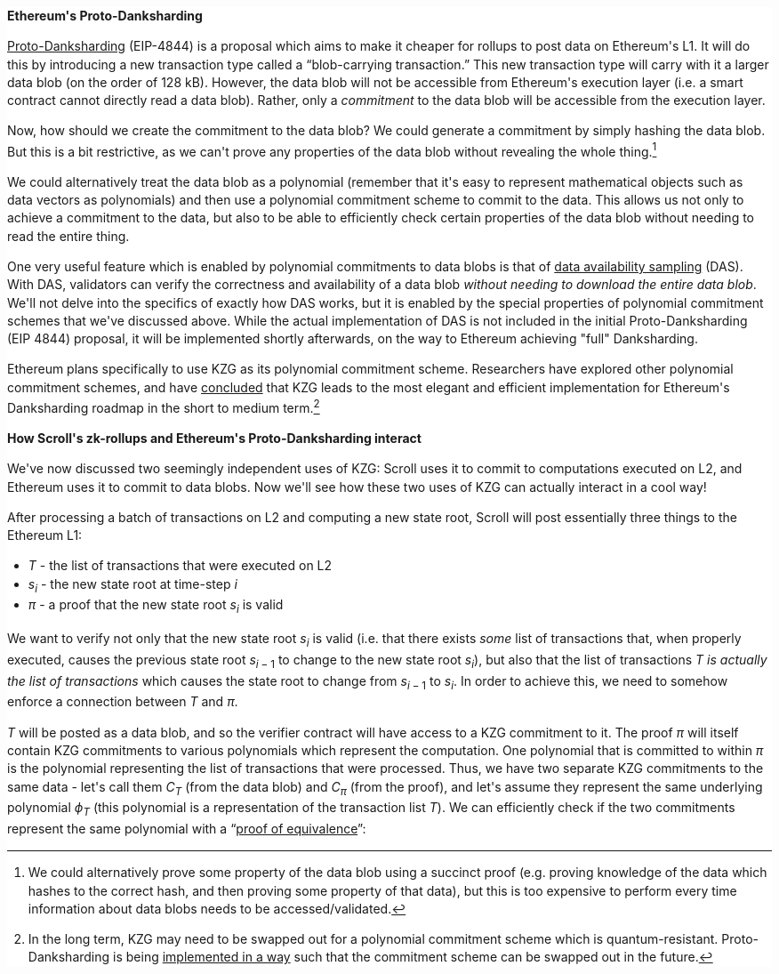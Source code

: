 **Ethereum's Proto-Danksharding**

[Proto-Danksharding](https://notes.ethereum.org/@vbuterin/proto_danksharding_faq) (EIP-4844) is a proposal which aims to make it cheaper for rollups to post data on Ethereum's L1. It will do this by introducing a new transaction type called a “blob-carrying transaction.” This new transaction type will carry with it a larger data blob (on the order of 128 kB). However, the data blob will not be accessible from Ethereum's execution layer (i.e. a smart contract cannot directly read a data blob). Rather, only a _commitment_ to the data blob will be accessible from the execution layer.

Now, how should we create the commitment to the data blob? We could generate a commitment by simply hashing the data blob. But this is a bit restrictive, as we can't prove any properties of the data blob without revealing the whole thing.[^5]

We could alternatively treat the data blob as a polynomial (remember that it's easy to represent mathematical objects such as data vectors as polynomials) and then use a polynomial commitment scheme to commit to the data. This allows us not only to achieve a commitment to the data, but also to be able to efficiently check certain properties of the data blob without needing to read the entire thing.

One very useful feature which is enabled by polynomial commitments to data blobs is that of [data availability sampling](https://hackmd.io/@vbuterin/sharding_proposal#ELI5-data-availability-sampling) (DAS). With DAS, validators can verify the correctness and availability of a data blob _without needing to download the entire data blob_. We'll not delve into the specifics of exactly how DAS works, but it is enabled by the special properties of polynomial commitment schemes that we've discussed above. While the actual implementation of DAS is not included in the initial Proto-Danksharding (EIP 4844) proposal, it will be implemented shortly afterwards, on the way to Ethereum achieving "full" Danksharding.

Ethereum plans specifically to use KZG as its polynomial commitment scheme. Researchers have explored other polynomial commitment schemes, and have [concluded](https://notes.ethereum.org/@vbuterin/proto_danksharding_faq#Couldn%E2%80%99t-we-use-some-other-commitment-scheme-without-a-trusted-setup) that KZG leads to the most elegant and efficient implementation for Ethereum's Danksharding roadmap in the short to medium term.[^6]

**How Scroll's zk-rollups and Ethereum's Proto-Danksharding interact**

We've now discussed two seemingly independent uses of KZG: Scroll uses it to commit to computations executed on L2, and Ethereum uses it to commit to data blobs. Now we'll see how these two uses of KZG can actually interact in a cool way!

After processing a batch of transactions on L2 and computing a new state root, Scroll will post essentially three things to the Ethereum L1:

- $T$ - the list of transactions that were executed on L2
- $s_i$ - the new state root at time-step $i$
- $\pi$ - a proof that the new state root $s_i$ is valid

We want to verify not only that the new state root $s_i$ is valid (i.e. that there exists _some_ list of transactions that, when properly executed, causes the previous state root $s_{i-1}$ to change to the new state root $s_i$), but also that the list of transactions $T$ _is actually the list of transactions_ which causes the state root to change from $s_{i-1}$ to $s_i$. In order to achieve this, we need to somehow enforce a connection between $T$ and $\pi$.

$T$ will be posted as a data blob, and so the verifier contract will have access to a KZG commitment to it. The proof $\pi$ will itself contain KZG commitments to various polynomials which represent the computation. One polynomial that is committed to within $\pi$ is the polynomial representing the list of transactions that were processed. Thus, we have two separate KZG commitments to the same data - let's call them $C_T$ (from the data blob) and $C_{\pi}$ (from the proof), and let's assume they represent the same underlying polynomial $\phi_T$ (this polynomial is a representation of the transaction list $T$). We can efficiently check if the two commitments represent the same polynomial with a “[proof of equivalence](https://ethresear.ch/t/easy-proof-of-equivalence-between-multiple-polynomial-commitment-schemes-to-the-same-data/8188)”:


[^1]: While it sounds like this is a hard task to achieve, there are established methods of conducting such trusted setup ceremonies with weak trust assumptions (1-out-of-N trust assumption) using [multi-party computation](https://en.wikipedia.org/wiki/Secure_multi-party_computation) (MPC). For more on how trusted setups work, check out [this post by Vitalik](https://vitalik.ca/general/2022/03/14/trustedsetup.html).
[^2]: This process of transforming a computation into a mathematical object, and expressing its validity as mathematical relations is known as “arithmetization.” There are various ways of doing this transformation, but Scroll uses [Plonkish arithmetization](https://zcash.github.io/halo2/concepts/arithmetization.html).
[^3]: This idea is formally known as the [Schwartz Zippel Lemma](https://en.wikipedia.org/wiki/Schwartz%E2%80%93Zippel_lemma), and it is widely used to efficiently validate properties of polynomials.
[^4]: Note that this interactive challenge where the verifier queries the polynomials at random points can be converted into a non-interactive protocol via the [Fiat-Shamir transform](https://www.zkdocs.com/docs/zkdocs/protocol-primitives/fiat-shamir/).
[^5]: We could alternatively prove some property of the data blob using a succinct proof (e.g. proving knowledge of the data which hashes to the correct hash, and then proving some property of that data), but this is too expensive to perform every time information about data blobs needs to be accessed/validated.
[^6]: In the long term, KZG may need to be swapped out for a polynomial commitment scheme which is quantum-resistant. Proto-Danksharding is being [implemented in a way](https://notes.ethereum.org/@vbuterin/proto_danksharding_faq#Why-use-the-hash-of-the-KZG-instead-of-the-KZG-directly) such that the commitment scheme can be swapped out in the future.
[^7]: This again follows from the [Schwartz Zippel Lemma](https://en.wikipedia.org/wiki/Schwartz%E2%80%93Zippel_lemma). Note that it's important that the prover must not be able to know the value of the evaluation point $z$ before committing to data - this would enable the prover to easily construct a bogus polynomial which satisfies the equality check at $z$. By setting $z$ to the hash of both commitments, the prover cannot know $z$ until after both polynomials are committed.
[^8]: There is a complication, however, that arrises when two polynomial commitment schemes operate over distinct groups. For example, Scroll currently uses the [BN254](https://neuromancer.sk/std/bn/bn254) curve while Ethereum plans to use [BLS12-381](https://electriccoin.co/blog/new-snark-curve/) curve for Proto-Danksharding. In this case, we aren't able to directly compare group elements, as in the proof of equivalence outlined above. However, there's a way around this, which can be read in [Dankrad Feist's notes](https://notes.ethereum.org/@dankrad/kzg_commitments_in_proofs#ZKPs-over-non-aligned-fields).